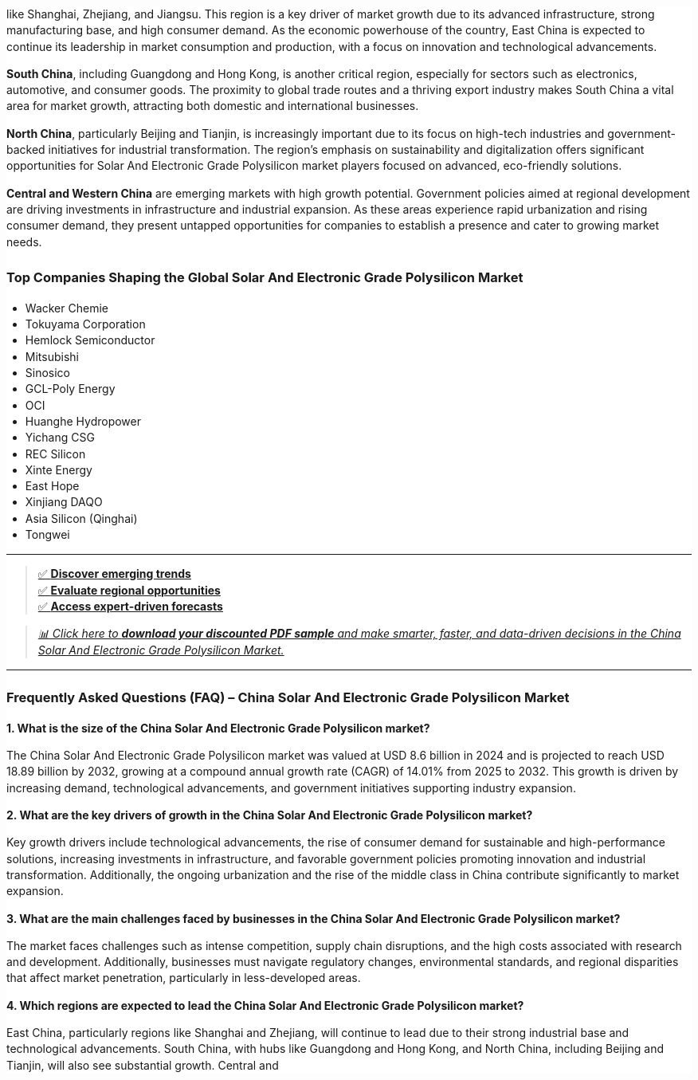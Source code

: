 like Shanghai, Zhejiang, and Jiangsu. This region is a key driver of market growth due to its advanced infrastructure, strong manufacturing base, and high consumer demand. As the economic powerhouse of the country, East China is expected to continue its leadership in market consumption and production, with a focus on innovation and technological advancements.</p><p class="" data-start="801" data-end="1129"><strong data-start="801" data-end="816">South China</strong>, including Guangdong and Hong Kong, is another critical region, especially for sectors such as electronics, automotive, and consumer goods. The proximity to global trade routes and a thriving export industry makes South China a vital area for market growth, attracting both domestic and international businesses.</p><p class="" data-start="1131" data-end="1474"><strong data-start="1131" data-end="1146">North China</strong>, particularly Beijing and Tianjin, is increasingly important due to its focus on high-tech industries and government-backed initiatives for industrial transformation. The region&rsquo;s emphasis on sustainability and digitalization offers significant opportunities for Solar And Electronic Grade Polysilicon market players focused on advanced, eco-friendly solutions.</p><p class="" data-start="1476" data-end="1854"><strong data-start="1476" data-end="1505">Central and Western China</strong> are emerging markets with high growth potential. Government policies aimed at regional development are driving investments in infrastructure and industrial expansion. As these areas experience rapid urbanization and rising consumer demand, they present untapped opportunities for companies to establish a presence and cater to growing market needs.</p><p class="" data-start="1856" data-end="2046"><h3>Top Companies Shaping the Global Solar And Electronic Grade Polysilicon Market </h3><ul><li>Wacker Chemie</li><li> Tokuyama Corporation</li><li> Hemlock Semiconductor</li><li> Mitsubishi</li><li> Sinosico</li><li> GCL-Poly Energy</li><li> OCI</li><li> Huanghe Hydropower</li><li> Yichang CSG</li><li> REC Silicon</li><li> Xinte Energy</li><li> East Hope</li><li> Xinjiang DAQO</li><li> Asia Silicon (Qinghai)</li><li> Tongwei</li></ul></p><hr /><blockquote><p><a href="https://www.marketresearchintellect.com/ask-for-discount/?rid=1077983&amp;utm_source=Github-China&amp;utm_medium=026">✅ <strong data-start="617" data-end="645">Discover emerging trends</strong></a><br data-start="645" data-end="648" /><a href="https://www.marketresearchintellect.com/ask-for-discount/?rid=1077983&amp;utm_source=Github-China&amp;utm_medium=026"> ✅ <strong data-start="650" data-end="685">Evaluate regional opportunities</strong></a><br data-start="685" data-end="688" /><a href="https://www.marketresearchintellect.com/ask-for-discount/?rid=1077983&amp;utm_source=Github-China&amp;utm_medium=026"> ✅ <strong data-start="690" data-end="724">Access expert-driven forecasts</strong></a></p></blockquote><blockquote><p class="" data-start="728" data-end="864"><a href="https://www.marketresearchintellect.com/ask-for-discount/?rid=1077983&amp;utm_source=Github-China&amp;utm_medium=026"><em>📊 Click&nbsp;here to <strong data-start="746" data-end="785">download your discounted PDF sample</strong> and make smarter, faster, and data-driven decisions in the China Solar And Electronic Grade Polysilicon Market.</em></a></p></blockquote><hr /><h3 class="" data-start="169" data-end="229"><strong data-start="173" data-end="229">Frequently Asked Questions (FAQ) &ndash; China Solar And Electronic Grade Polysilicon Market</strong></h3><p class="" data-start="231" data-end="601"><strong data-start="231" data-end="280">1. What is the size of the China Solar And Electronic Grade Polysilicon market?</strong></p><p class="" data-start="231" data-end="601">The China Solar And Electronic Grade Polysilicon market was valued at USD 8.6 billion in 2024 and is projected to reach USD 18.89 billion by 2032, growing at a compound annual growth rate (CAGR) of 14.01% from 2025 to 2032. This growth is driven by increasing demand, technological advancements, and government initiatives supporting industry expansion.</p><p class="" data-start="603" data-end="1058"><strong data-start="603" data-end="670">2. What are the key drivers of growth in the China Solar And Electronic Grade Polysilicon market?</strong></p><p class="" data-start="603" data-end="1058">Key growth drivers include technological advancements, the rise of consumer demand for sustainable and high-performance solutions, increasing investments in infrastructure, and favorable government policies promoting innovation and industrial transformation. Additionally, the ongoing urbanization and the rise of the middle class in China contribute significantly to market expansion.</p><p class="" data-start="1060" data-end="1466"><strong data-start="1060" data-end="1141">3. What are the main challenges faced by businesses in the China Solar And Electronic Grade Polysilicon market?</strong></p><p class="" data-start="1060" data-end="1466">The market faces challenges such as intense competition, supply chain disruptions, and the high costs associated with research and development. Additionally, businesses must navigate regulatory changes, environmental standards, and regional disparities that affect market penetration, particularly in less-developed areas.</p><p class="" data-start="1468" data-end="1949"><strong data-start="1468" data-end="1532">4. Which regions are expected to lead the China Solar And Electronic Grade Polysilicon market?</strong></p><p class="" data-start="1468" data-end="1949">East China, particularly regions like Shanghai and Zhejiang, will continue to lead due to their strong industrial base and technological advancements. South China, with hubs like Guangdong and Hong Kong, and North China, including Beijing and Tianjin, will also see substantial growth. Central and